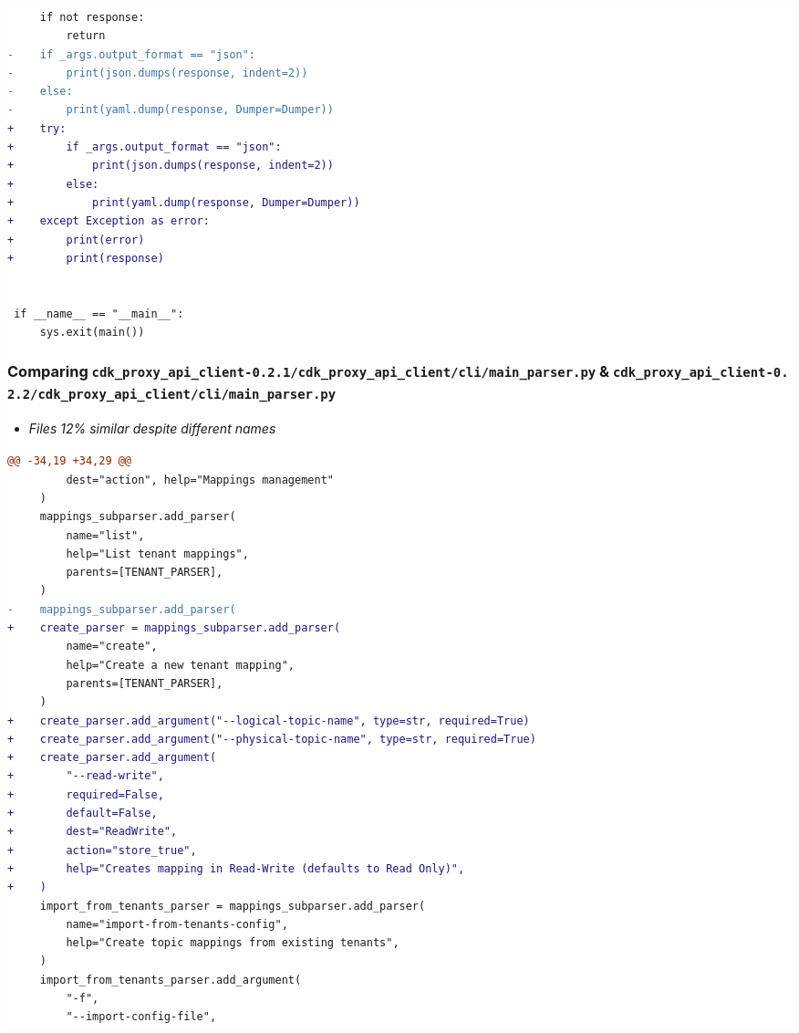 ```diff
     if not response:
         return
-    if _args.output_format == "json":
-        print(json.dumps(response, indent=2))
-    else:
-        print(yaml.dump(response, Dumper=Dumper))
+    try:
+        if _args.output_format == "json":
+            print(json.dumps(response, indent=2))
+        else:
+            print(yaml.dump(response, Dumper=Dumper))
+    except Exception as error:
+        print(error)
+        print(response)
 
 
 if __name__ == "__main__":
     sys.exit(main())
```

### Comparing `cdk_proxy_api_client-0.2.1/cdk_proxy_api_client/cli/main_parser.py` & `cdk_proxy_api_client-0.2.2/cdk_proxy_api_client/cli/main_parser.py`

 * *Files 12% similar despite different names*

```diff
@@ -34,19 +34,29 @@
         dest="action", help="Mappings management"
     )
     mappings_subparser.add_parser(
         name="list",
         help="List tenant mappings",
         parents=[TENANT_PARSER],
     )
-    mappings_subparser.add_parser(
+    create_parser = mappings_subparser.add_parser(
         name="create",
         help="Create a new tenant mapping",
         parents=[TENANT_PARSER],
     )
+    create_parser.add_argument("--logical-topic-name", type=str, required=True)
+    create_parser.add_argument("--physical-topic-name", type=str, required=True)
+    create_parser.add_argument(
+        "--read-write",
+        required=False,
+        default=False,
+        dest="ReadWrite",
+        action="store_true",
+        help="Creates mapping in Read-Write (defaults to Read Only)",
+    )
     import_from_tenants_parser = mappings_subparser.add_parser(
         name="import-from-tenants-config",
         help="Create topic mappings from existing tenants",
     )
     import_from_tenants_parser.add_argument(
         "-f",
         "--import-config-file",
```
